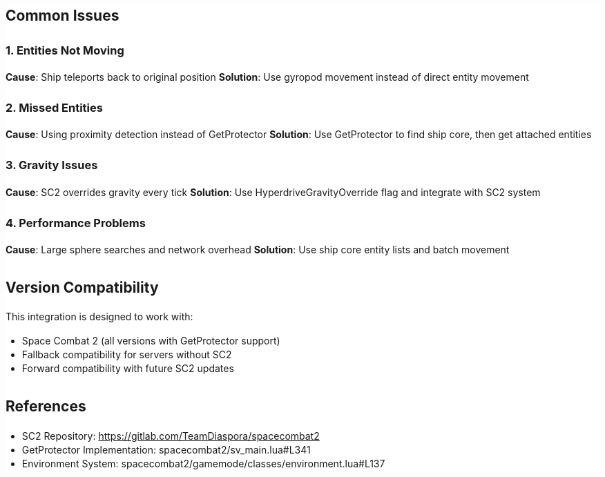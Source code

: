 ## Common Issues

### 1. Entities Not Moving
**Cause**: Ship teleports back to original position
**Solution**: Use gyropod movement instead of direct entity movement

### 2. Missed Entities
**Cause**: Using proximity detection instead of GetProtector
**Solution**: Use GetProtector to find ship core, then get attached entities

### 3. Gravity Issues
**Cause**: SC2 overrides gravity every tick
**Solution**: Use HyperdriveGravityOverride flag and integrate with SC2 system

### 4. Performance Problems
**Cause**: Large sphere searches and network overhead
**Solution**: Use ship core entity lists and batch movement

## Version Compatibility

This integration is designed to work with:
- Space Combat 2 (all versions with GetProtector support)
- Fallback compatibility for servers without SC2
- Forward compatibility with future SC2 updates

## References

- SC2 Repository: https://gitlab.com/TeamDiaspora/spacecombat2
- GetProtector Implementation: spacecombat2/sv_main.lua#L341
- Environment System: spacecombat2/gamemode/classes/environment.lua#L137
